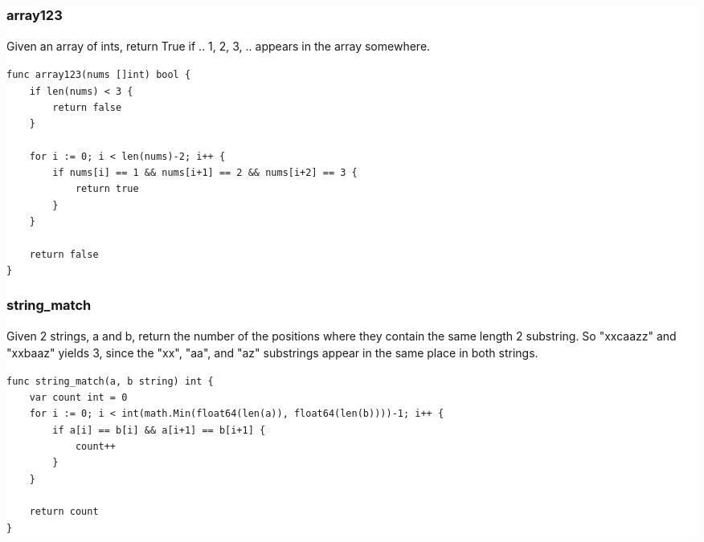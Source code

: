 ### array123 ###
Given an array of ints, return True if .. 1, 2, 3, .. appears in the array somewhere.

```
func array123(nums []int) bool {
    if len(nums) < 3 {
        return false
    }

    for i := 0; i < len(nums)-2; i++ {
        if nums[i] == 1 && nums[i+1] == 2 && nums[i+2] == 3 {
            return true
        }
    }

    return false
}
```

### string_match ###
Given 2 strings, a and b, return the number of the positions where they contain the same length 2 substring. So "xxcaazz" and "xxbaaz" yields 3, since the "xx", "aa", and "az" substrings appear in the same place in both strings.

```
func string_match(a, b string) int {
    var count int = 0
    for i := 0; i < int(math.Min(float64(len(a)), float64(len(b))))-1; i++ {
        if a[i] == b[i] && a[i+1] == b[i+1] {
            count++
        }
    }

    return count
}
```